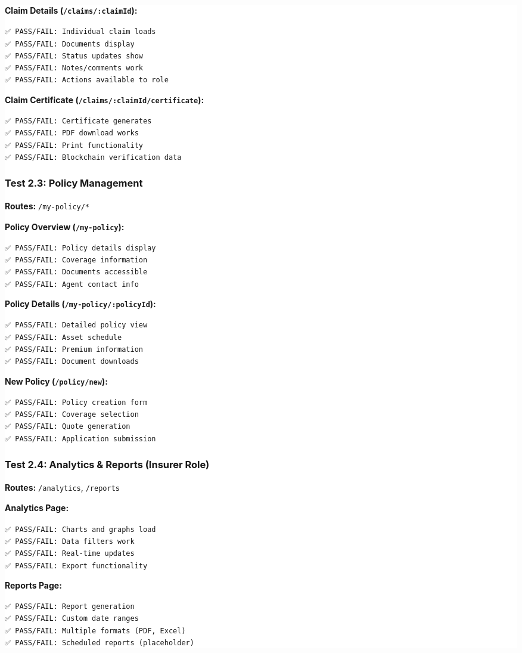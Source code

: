 **Claim Details (`/claims/:claimId`):**
```
✅ PASS/FAIL: Individual claim loads
✅ PASS/FAIL: Documents display
✅ PASS/FAIL: Status updates show
✅ PASS/FAIL: Notes/comments work
✅ PASS/FAIL: Actions available to role
```

**Claim Certificate (`/claims/:claimId/certificate`):**
```
✅ PASS/FAIL: Certificate generates
✅ PASS/FAIL: PDF download works
✅ PASS/FAIL: Print functionality
✅ PASS/FAIL: Blockchain verification data
```

### Test 2.3: Policy Management
**Routes:** `/my-policy/*`

**Policy Overview (`/my-policy`):**
```
✅ PASS/FAIL: Policy details display
✅ PASS/FAIL: Coverage information
✅ PASS/FAIL: Documents accessible
✅ PASS/FAIL: Agent contact info
```

**Policy Details (`/my-policy/:policyId`):**
```
✅ PASS/FAIL: Detailed policy view
✅ PASS/FAIL: Asset schedule
✅ PASS/FAIL: Premium information
✅ PASS/FAIL: Document downloads
```

**New Policy (`/policy/new`):**
```
✅ PASS/FAIL: Policy creation form
✅ PASS/FAIL: Coverage selection
✅ PASS/FAIL: Quote generation
✅ PASS/FAIL: Application submission
```

### Test 2.4: Analytics & Reports (Insurer Role)
**Routes:** `/analytics`, `/reports`

**Analytics Page:**
```
✅ PASS/FAIL: Charts and graphs load
✅ PASS/FAIL: Data filters work
✅ PASS/FAIL: Real-time updates
✅ PASS/FAIL: Export functionality
```

**Reports Page:**
```
✅ PASS/FAIL: Report generation
✅ PASS/FAIL: Custom date ranges
✅ PASS/FAIL: Multiple formats (PDF, Excel)
✅ PASS/FAIL: Scheduled reports (placeholder)
```
